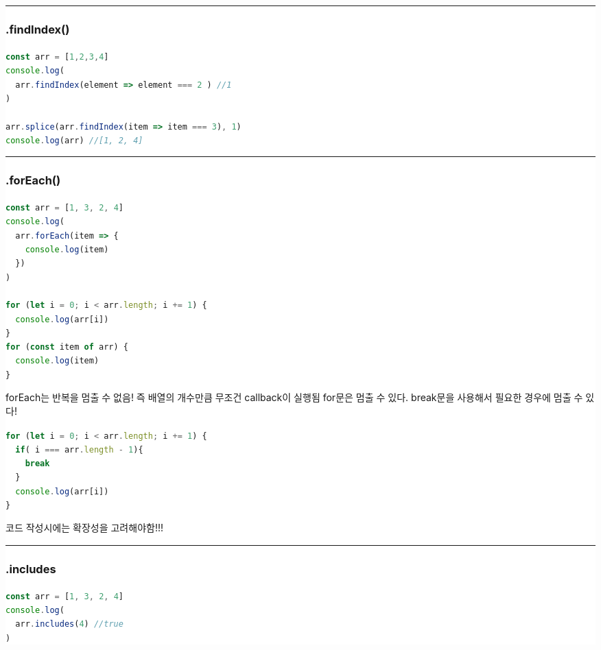 * * *
### .findIndex() 
```js
const arr = [1,2,3,4]
console.log(
  arr.findIndex(element => element === 2 ) //1
) 

arr.splice(arr.findIndex(item => item === 3), 1)
console.log(arr) //[1, 2, 4]

```

* * *
### .forEach() 

```js
const arr = [1, 3, 2, 4]
console.log(
  arr.forEach(item => {
    console.log(item)
  })
) 

for (let i = 0; i < arr.length; i += 1) {
  console.log(arr[i])
}
for (const item of arr) {
  console.log(item)
}
```
forEach는 반복을 멈출 수 없음! 즉 배열의 개수만큼 무조건 callback이 실행됨
for문은 멈출 수 있다. break문을 사용해서 필요한 경우에 멈출 수 있다!

```js
for (let i = 0; i < arr.length; i += 1) {
  if( i === arr.length - 1){
    break
  }
  console.log(arr[i])
}
```
코드 작성시에는 확장성을 고려해야함!!! 

* * *
### .includes
```js
const arr = [1, 3, 2, 4]
console.log(
  arr.includes(4) //true
) 

```
